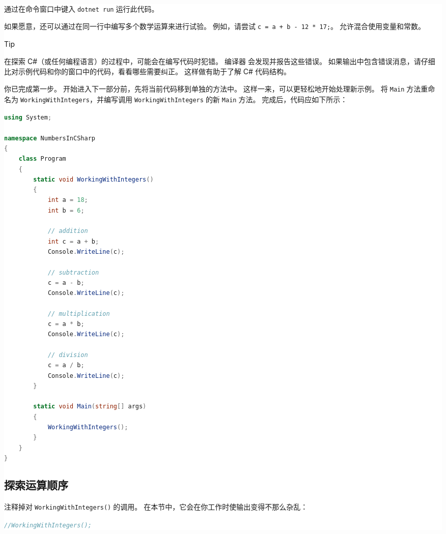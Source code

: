 通过在命令窗口中键入 `dotnet run` 运行此代码。

如果愿意，还可以通过在同一行中编写多个数学运算来进行试验。 例如，请尝试 `c = a + b - 12 * 17;`。 允许混合使用变量和常数。

> [!TIP]
> 在探索 C#（或任何编程语言）的过程中，可能会在编写代码时犯错。 编译器  会发现并报告这些错误。 如果输出中包含错误消息，请仔细比对示例代码和你的窗口中的代码，看看哪些需要纠正。
> 这样做有助于了解 C# 代码结构。

你已完成第一步。 开始进入下一部分前，先将当前代码移到单独的方法中。 这样一来，可以更轻松地开始处理新示例。 将 `Main` 方法重命名为 `WorkingWithIntegers`，并编写调用 `WorkingWithIntegers` 的新 `Main` 方法。 完成后，代码应如下所示：

```csharp
using System;

namespace NumbersInCSharp
{
    class Program
    {
        static void WorkingWithIntegers()
        {
            int a = 18;
            int b = 6;

            // addition
            int c = a + b;
            Console.WriteLine(c);

            // subtraction
            c = a - b;
            Console.WriteLine(c);

            // multiplication
            c = a * b;
            Console.WriteLine(c);

            // division
            c = a / b;
            Console.WriteLine(c);
        }

        static void Main(string[] args)
        {
            WorkingWithIntegers();
        }
    }
}
```

## <a name="explore-order-of-operations"></a>探索运算顺序

注释掉对 `WorkingWithIntegers()` 的调用。 在本节中，它会在你工作时使输出变得不那么杂乱：

```csharp
//WorkingWithIntegers();
```
